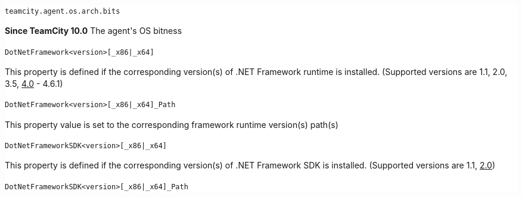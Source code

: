 </td></tr><tr>

<td>

`teamcity.agent.os.arch.bits`

</td>

<td>

__Since TeamCity 10.0__ The agent's OS bitness

</td></tr><tr>

<td>

`DotNetFramework<version>[_x86|_x64]`


</td>

<td>

This property is defined if the corresponding version(s) of .NET Framework runtime is installed. (Supported versions are 1.1, 2.0, 3.5, [4.0](http://msdn.microsoft.com/en-us/netframework/aa569263.aspx) \- 4.6.1)


</td></tr><tr>

<td>

`DotNetFramework<version>[_x86|_x64]_Path`


</td>

<td>

This property value is set to the corresponding framework runtime version(s) path(s)


</td></tr><tr>

<td>

`DotNetFrameworkSDK<version>[_x86|_x64]`


</td>

<td>

This property is defined if the corresponding version(s) of .NET Framework SDK is installed. (Supported versions are 1.1, [2.0](http://www.microsoft.com/downloads/en/details.aspx?FamilyID=fe6f2099-b7b4-4f47-a244-c96d69c35dec&amp;displaylang=en))


</td></tr><tr>

<td>

`DotNetFrameworkSDK<version>[_x86|_x64]_Path`


</td>


[//]: # (title: Predefined Build Parameters)
[//]: # (auxiliary-id: Predefined Build Parameters)
[//]: # (Internal note. Do not delete. "Predefined Build Parametersd257e258.txt")    
[//]: # (Internal note. Do not delete. "Predefined Build Parametersd257e388.txt")    
[//]: # (Internal note. Do not delete. "Predefined Build Parametersd257e948.txt")    